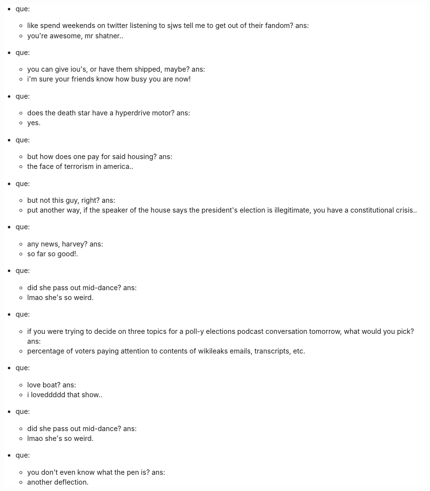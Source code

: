 - que:
  - like spend weekends on twitter listening to sjws tell me to get out of their fandom?
  ans:
  - you're awesome, mr shatner..

- que:
  - you can give iou's, or have them shipped, maybe?
  ans:
  - i'm sure your friends know how busy you are now!

- que:
  - does the death star have a hyperdrive motor?
  ans:
  - yes.

- que:
  - but how does one pay for said housing?
  ans:
  - the face of terrorism in america..

- que:
  - but not this guy, right?
  ans:
  - put another way, if the speaker of the house says the president's election is illegitimate, you have a constitutional crisis..

- que:
  - any news, harvey?
  ans:
  - so far so good!.

- que:
  - did she pass out mid-dance?
  ans:
  - lmao she's so weird.

- que:
  - if you were trying to decide on three topics for a poll-y elections podcast conversation tomorrow, what would you pick?
  ans:
  - percentage of voters paying attention to contents of wikileaks emails, transcripts, etc.

- que:
  - love boat?
  ans:
  - i loveddddd that show..

- que:
  - did she pass out mid-dance?
  ans:
  - lmao she's so weird.

- que:
  - you don't even know what the pen is?
  ans:
  - another deflection.
